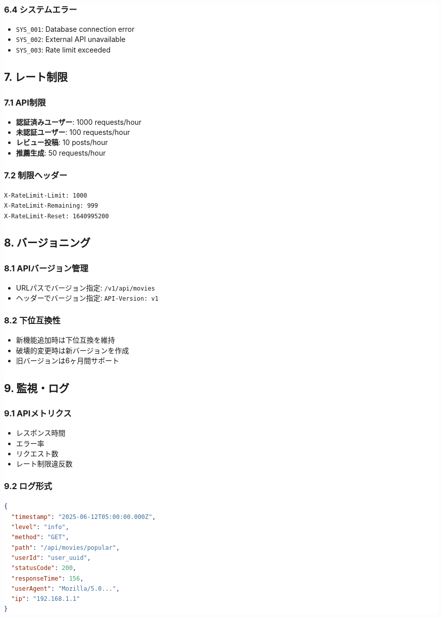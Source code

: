 ### 6.4 システムエラー
- `SYS_001`: Database connection error
- `SYS_002`: External API unavailable
- `SYS_003`: Rate limit exceeded

## 7. レート制限

### 7.1 API制限
- **認証済みユーザー**: 1000 requests/hour
- **未認証ユーザー**: 100 requests/hour
- **レビュー投稿**: 10 posts/hour
- **推薦生成**: 50 requests/hour

### 7.2 制限ヘッダー
```http
X-RateLimit-Limit: 1000
X-RateLimit-Remaining: 999
X-RateLimit-Reset: 1640995200
```

## 8. バージョニング

### 8.1 APIバージョン管理
- URLパスでバージョン指定: `/v1/api/movies`
- ヘッダーでバージョン指定: `API-Version: v1`

### 8.2 下位互換性
- 新機能追加時は下位互換を維持
- 破壊的変更時は新バージョンを作成
- 旧バージョンは6ヶ月間サポート

## 9. 監視・ログ

### 9.1 APIメトリクス
- レスポンス時間
- エラー率
- リクエスト数
- レート制限違反数

### 9.2 ログ形式
```json
{
  "timestamp": "2025-06-12T05:00:00.000Z",
  "level": "info",
  "method": "GET",
  "path": "/api/movies/popular",
  "userId": "user_uuid",
  "statusCode": 200,
  "responseTime": 156,
  "userAgent": "Mozilla/5.0...",
  "ip": "192.168.1.1"
}
```
